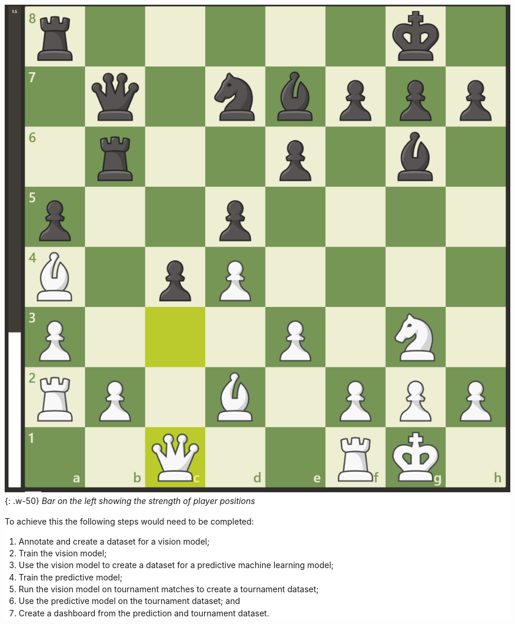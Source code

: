 ![chess](../assets/img/chess_engine.png){: .w-50}
_Bar on the left showing the strength of player positions_

To achieve this the following steps would need to be completed:

1. Annotate and create a dataset for a vision model;
2. Train the vision model;
3. Use the vision model to create a dataset for a predictive machine learning model;
4. Train the predictive model;
5. Run the vision model on tournament matches to create a tournament dataset;
6. Use the predictive model on the tournament dataset; and
7. Create a dashboard from the prediction and tournament dataset.
